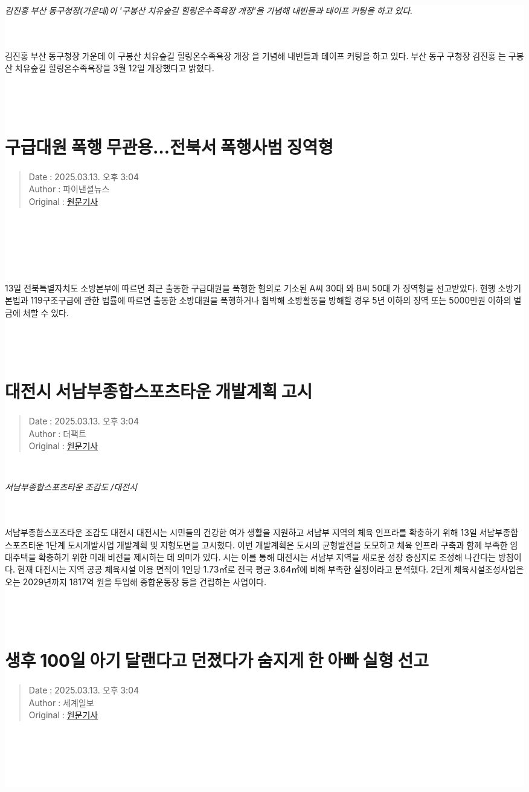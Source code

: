 <img alt="김진홍 부산 동구청장(가운데)이 '구봉산 치유숲길 힐링온수족욕장 개장'을 기념해 내빈들과 테이프 커팅을 하고 있다." class="_LAZY_LOADING _LAZY_LOADING_INIT_HIDE" src="https://imgnews.pstatic.net/image/082/2025/03/13/0001315947_001_20250313150416368.jpg?type=w860" id="img1" style="display: none;"></img><em class="img_desc">김진홍 부산 동구청장(가운데)이 '구봉산 치유숲길 힐링온수족욕장 개장'을 기념해 내빈들과 테이프 커팅을 하고 있다.</em>  
<br/><br/>  
  
김진홍 부산 동구청장 가운데 이 구봉산 치유숲길 힐링온수족욕장 개장 을 기념해 내빈들과 테이프 커팅을 하고 있다.
부산 동구 구청장 김진홍 는 구봉산 치유숲길 힐링온수족욕장을 3월 12일 개장했다고 밝혔다.  
<br/><br/><br/>  

  
# 구급대원 폭행 무관용…전북서 폭행사범 징역형  
  
> Date : 2025.03.13. 오후 3:04  
> Author : 파이낸셜뉴스  
> Original : [원문기사](https://n.news.naver.com/mnews/article/014/0005320694?sid=102)  
<br/>  
  
<img alt="" class="_LAZY_LOADING _LAZY_LOADING_INIT_HIDE" src="https://imgnews.pstatic.net/image/014/2025/03/13/0005320694_001_20250313150413393.jpg?type=w860" id="img1" style="display: none;"></img>  
<br/><br/>  
  
13일 전북특별자치도 소방본부에 따르면 최근 출동한 구급대원을 폭행한 혐의로 기소된 A씨 30대 와 B씨 50대 가 징역형을 선고받았다.
현행 소방기본법과 119구조구급에 관한 법률에 따르면 출동한 소방대원을 폭행하거나 협박해 소방활동을 방해할 경우 5년 이하의 징역 또는 5000만원 이하의 벌금에 처할 수 있다.  
<br/><br/><br/>  

  
# 대전시 서남부종합스포츠타운 개발계획 고시  
  
> Date : 2025.03.13. 오후 3:04  
> Author : 더팩트  
> Original : [원문기사](https://n.news.naver.com/mnews/article/629/0000372385?sid=102)  
<br/>  
  
<img alt="서남부종합스포츠타운 조감도 /대전시" class="_LAZY_LOADING _LAZY_LOADING_INIT_HIDE" src="https://imgnews.pstatic.net/image/629/2025/03/13/202546451741845718_20250313150411750.jpg?type=w860" id="img1" style="display: none;"></img><em class="img_desc">서남부종합스포츠타운 조감도 /대전시</em>  
<br/><br/>  
  
서남부종합스포츠타운 조감도 대전시 대전시는 시민들의 건강한 여가 생활을 지원하고 서남부 지역의 체육 인프라를 확충하기 위해 13일 서남부종합스포츠타운 1단계 도시개발사업 개발계획 및 지형도면을 고시했다.
이번 개발계획은 도시의 균형발전을 도모하고 체육 인프라 구축과 함께 부족한 임대주택을 확충하기 위한 미래 비전을 제시하는 데 의미가 있다.
시는 이를 통해 대전시는 서남부 지역을 새로운 성장 중심지로 조성해 나간다는 방침이다.
현재 대전시는 지역 공공 체육시설 이용 면적이 1인당 1.73㎡로 전국 평균 3.64㎡에 비해 부족한 실정이라고 분석했다.
2단계 체육시설조성사업은 오는 2029년까지 1817억 원을 투입해 종합운동장 등을 건립하는 사업이다.  
<br/><br/><br/>  

  
# 생후 100일 아기 달랜다고 던졌다가 숨지게 한 아빠 실형 선고  
  
> Date : 2025.03.13. 오후 3:04  
> Author : 세계일보  
> Original : [원문기사](https://n.news.naver.com/mnews/article/022/0004018664?sid=102)  
<br/>  
  
<img alt="" class="_LAZY_LOADING _LAZY_LOADING_INIT_HIDE" src="https://imgnews.pstatic.net/image/022/2025/03/13/20250313512627_20250313150411177.jpg?type=w860" id="img1" style="display: none;"></img>  
<br/><br/>  
  